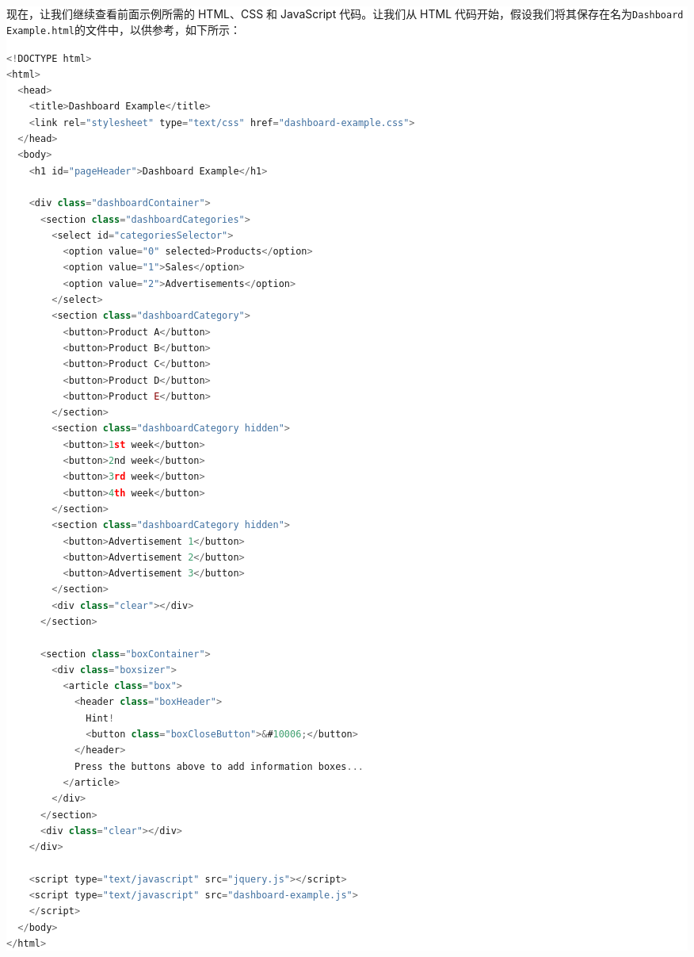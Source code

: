 现在，让我们继续查看前面示例所需的 HTML、CSS 和 JavaScript 代码。让我们从 HTML 代码开始，假设我们将其保存在名为`Dashboard Example.html`的文件中，以供参考，如下所示：

```js
<!DOCTYPE html> 
<html> 
  <head> 
    <title>Dashboard Example</title> 
    <link rel="stylesheet" type="text/css" href="dashboard-example.css"> 
  </head> 
  <body> 
    <h1 id="pageHeader">Dashboard Example</h1> 

    <div class="dashboardContainer"> 
      <section class="dashboardCategories"> 
        <select id="categoriesSelector"> 
          <option value="0" selected>Products</option> 
          <option value="1">Sales</option> 
          <option value="2">Advertisements</option> 
        </select> 
        <section class="dashboardCategory"> 
          <button>Product A</button> 
          <button>Product B</button> 
          <button>Product C</button> 
          <button>Product D</button> 
          <button>Product E</button> 
        </section> 
        <section class="dashboardCategory hidden"> 
          <button>1st week</button> 
          <button>2nd week</button> 
          <button>3rd week</button> 
          <button>4th week</button> 
        </section> 
        <section class="dashboardCategory hidden"> 
          <button>Advertisement 1</button> 
          <button>Advertisement 2</button> 
          <button>Advertisement 3</button> 
        </section> 
        <div class="clear"></div> 
      </section> 

      <section class="boxContainer"> 
        <div class="boxsizer"> 
          <article class="box"> 
            <header class="boxHeader"> 
              Hint! 
              <button class="boxCloseButton">&#10006;</button> 
            </header> 
            Press the buttons above to add information boxes... 
          </article> 
        </div> 
      </section> 
      <div class="clear"></div> 
    </div> 

    <script type="text/javascript" src="jquery.js"></script> 
    <script type="text/javascript" src="dashboard-example.js">
    </script> 
  </body> 
</html>
```

